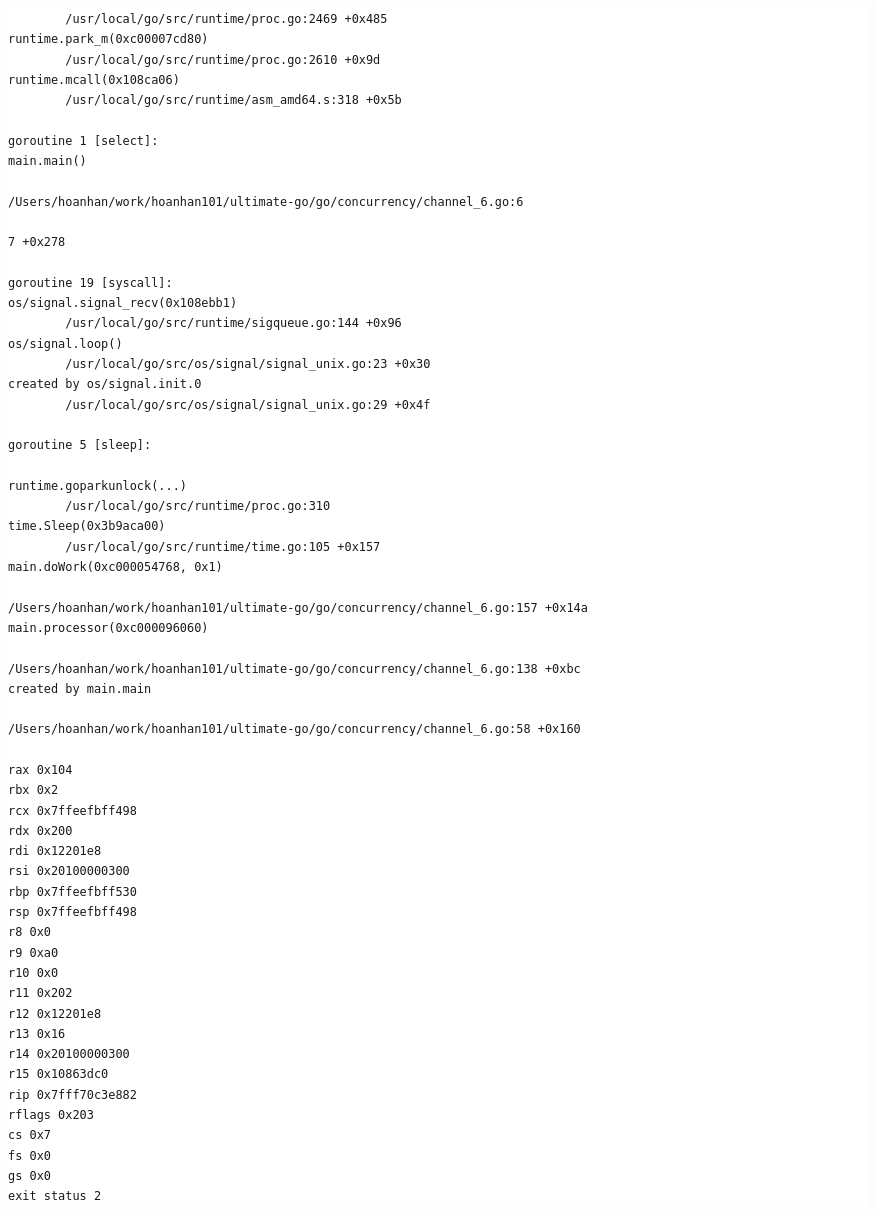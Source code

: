 ```
        /usr/local/go/src/runtime/proc.go:2469 +0x485
runtime.park_m(0xc00007cd80)
        /usr/local/go/src/runtime/proc.go:2610 +0x9d
runtime.mcall(0x108ca06)
        /usr/local/go/src/runtime/asm_amd64.s:318 +0x5b

goroutine 1 [select]:
main.main()

/Users/hoanhan/work/hoanhan101/ultimate-go/go/concurrency/channel_6.go:6

7 +0x278

goroutine 19 [syscall]:
os/signal.signal_recv(0x108ebb1)
        /usr/local/go/src/runtime/sigqueue.go:144 +0x96
os/signal.loop()
        /usr/local/go/src/os/signal/signal_unix.go:23 +0x30
created by os/signal.init.0
        /usr/local/go/src/os/signal/signal_unix.go:29 +0x4f

goroutine 5 [sleep]:

runtime.goparkunlock(...)
        /usr/local/go/src/runtime/proc.go:310
time.Sleep(0x3b9aca00)
        /usr/local/go/src/runtime/time.go:105 +0x157
main.doWork(0xc000054768, 0x1)

/Users/hoanhan/work/hoanhan101/ultimate-go/go/concurrency/channel_6.go:157 +0x14a
main.processor(0xc000096060)

/Users/hoanhan/work/hoanhan101/ultimate-go/go/concurrency/channel_6.go:138 +0xbc
created by main.main

/Users/hoanhan/work/hoanhan101/ultimate-go/go/concurrency/channel_6.go:58 +0x160

rax 0x104
rbx 0x2
rcx 0x7ffeefbff498
rdx 0x200
rdi 0x12201e8
rsi 0x20100000300
rbp 0x7ffeefbff530
rsp 0x7ffeefbff498
r8 0x0
r9 0xa0
r10 0x0
r11 0x202
r12 0x12201e8
r13 0x16
r14 0x20100000300
r15 0x10863dc0
rip 0x7fff70c3e882
rflags 0x203
cs 0x7
fs 0x0
gs 0x0
exit status 2
```
